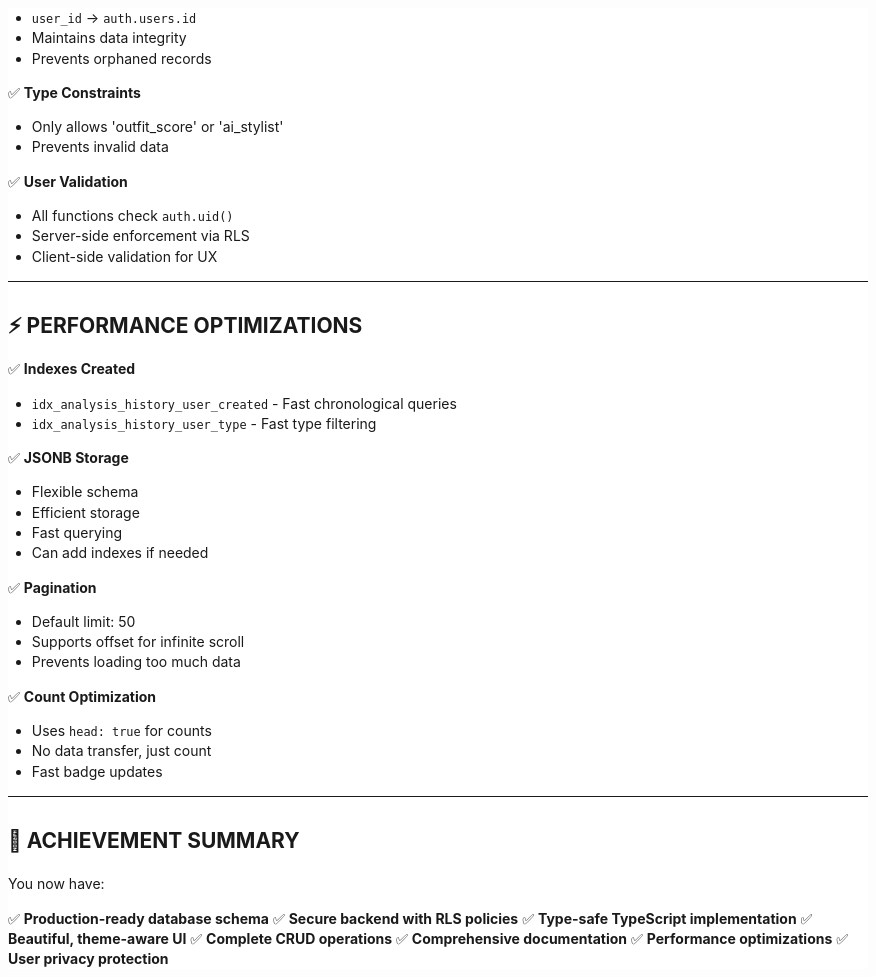 - `user_id` → `auth.users.id`
- Maintains data integrity
- Prevents orphaned records

✅ **Type Constraints**

- Only allows 'outfit_score' or 'ai_stylist'
- Prevents invalid data

✅ **User Validation**

- All functions check `auth.uid()`
- Server-side enforcement via RLS
- Client-side validation for UX

---

## ⚡ PERFORMANCE OPTIMIZATIONS

✅ **Indexes Created**

- `idx_analysis_history_user_created` - Fast chronological queries
- `idx_analysis_history_user_type` - Fast type filtering

✅ **JSONB Storage**

- Flexible schema
- Efficient storage
- Fast querying
- Can add indexes if needed

✅ **Pagination**

- Default limit: 50
- Supports offset for infinite scroll
- Prevents loading too much data

✅ **Count Optimization**

- Uses `head: true` for counts
- No data transfer, just count
- Fast badge updates

---

## 🎊 ACHIEVEMENT SUMMARY

You now have:

✅ **Production-ready database schema**
✅ **Secure backend with RLS policies**
✅ **Type-safe TypeScript implementation**
✅ **Beautiful, theme-aware UI**
✅ **Complete CRUD operations**
✅ **Comprehensive documentation**
✅ **Performance optimizations**
✅ **User privacy protection**
